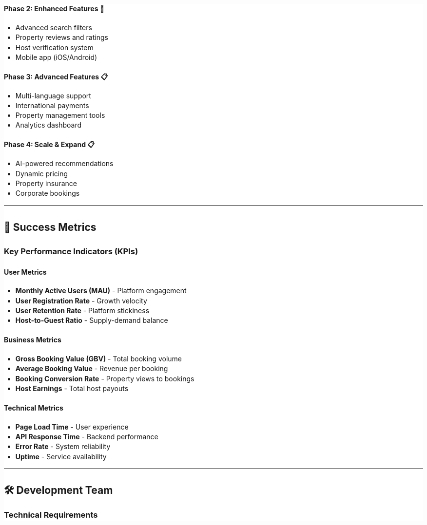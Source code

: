 #### **Phase 2: Enhanced Features** 🚧

- Advanced search filters
- Property reviews and ratings
- Host verification system
- Mobile app (iOS/Android)

#### **Phase 3: Advanced Features** 📋

- Multi-language support
- International payments
- Property management tools
- Analytics dashboard

#### **Phase 4: Scale & Expand** 📋

- AI-powered recommendations
- Dynamic pricing
- Property insurance
- Corporate bookings

---

## 🎉 **Success Metrics**

### **Key Performance Indicators (KPIs)**

#### **User Metrics**

- **Monthly Active Users (MAU)** - Platform engagement
- **User Registration Rate** - Growth velocity
- **User Retention Rate** - Platform stickiness
- **Host-to-Guest Ratio** - Supply-demand balance

#### **Business Metrics**

- **Gross Booking Value (GBV)** - Total booking volume
- **Average Booking Value** - Revenue per booking
- **Booking Conversion Rate** - Property views to bookings
- **Host Earnings** - Total host payouts

#### **Technical Metrics**

- **Page Load Time** - User experience
- **API Response Time** - Backend performance
- **Error Rate** - System reliability
- **Uptime** - Service availability

---

## 🛠️ **Development Team**

### **Technical Requirements**
